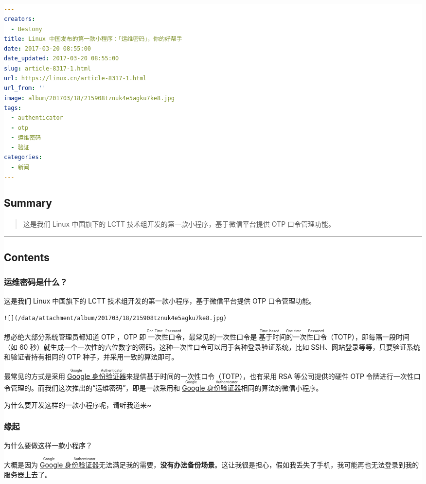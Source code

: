 ```yaml
---
creators:
  - Bestony
title: Linux 中国发布的第一款小程序：「运维密码」，你的好帮手
date: 2017-03-20 08:55:00
date_updated: 2017-03-20 08:55:00
slug: article-8317-1.html
url: https://linux.cn/article-8317-1.html
url_from: ''
image: album/201703/18/215908tznuk4e5agku7ke8.jpg
tags:
  - authenticator
  - otp
  - 运维密码
  - 验证
categories:
  - 新闻
---
```


## Summary

> 这是我们 Linux 中国旗下的 LCTT 技术组开发的第一款小程序，基于微信平台提供 OTP 口令管理功能。

***



## Contents

### 运维密码是什么？

这是我们 Linux 中国旗下的 LCTT 技术组开发的第一款小程序，基于微信平台提供 OTP 口令管理功能。

`![](/data/attachment/album/201703/18/215908tznuk4e5agku7ke8.jpg)`

想必绝大部分系统管理员都知道 OTP ，OTP 即<ruby> 一次性口令 <rp>  （ </rp> <rt>  One-Time Password </rt> <rp>  ） </rp></ruby>，最常见的一次性口令是<ruby> 基于时间的一次性口令 <rp>  （ </rp> <rt>  Time-based One-time Password </rt> <rp>  ） </rp></ruby>（TOTP），即每隔一段时间（如 60 秒）就生成一个一次性的六位数字的密码。这种一次性口令可以用于各种登录验证系统，比如 SSH、网站登录等等，只要验证系统和验证者持有相同的 OTP 种子，并采用一致的算法即可。

最常见的方式是采用 <ruby> <a href="https://github.com/google/google-authenticator/">  Google 身份验证器 </a> <rp>  （ </rp> <rt>  Google Authenticator </rt> <rp>  ） </rp></ruby>来提供基于时间的一次性口令（TOTP），也有采用 RSA 等公司提供的硬件 OTP 令牌进行一次性口令管理的。而我们这次推出的“运维密码”，即是一款采用和 <ruby> <a href="https://github.com/google/google-authenticator/">  Google 身份验证器 </a> <rt>  Google Authenticator </rt></ruby>相同的算法的微信小程序。

为什么要开发这样的一款小程序呢，请听我道来~

### 缘起

为什么要做这样一款小程序？ 

大概是因为 <ruby> <a href="https://github.com/google/google-authenticator/">  Google 身份验证器 </a> <rt>  Google Authenticator </rt></ruby> 无法满足我的需要，**没有办法备份场景**。这让我很是担心，假如我丢失了手机，我可能再也无法登录到我的服务器上去了。 

